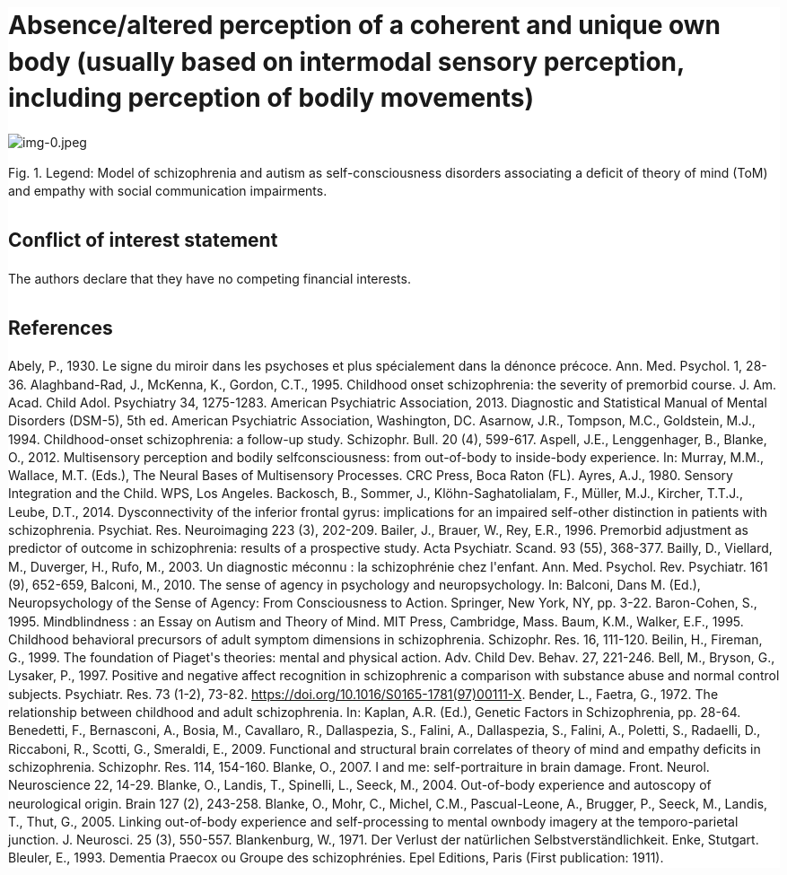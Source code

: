 # Absence/altered perception of a coherent and unique own body (usually based on intermodal sensory perception, including perception of bodily movements) 

![img-0.jpeg](img-0.jpeg)

Fig. 1. Legend: Model of schizophrenia and autism as self-consciousness disorders associating a deficit of theory of mind (ToM) and empathy with social communication impairments.

## Conflict of interest statement

The authors declare that they have no competing financial interests.

## References

Abely, P., 1930. Le signe du miroir dans les psychoses et plus spécialement dans la dénonce précoce. Ann. Med. Psychol. 1, 28-36.
Alaghband-Rad, J., McKenna, K., Gordon, C.T., 1995. Childhood onset schizophrenia: the severity of premorbid course. J. Am. Acad. Child Adol. Psychiatry 34, 1275-1283.
American Psychiatric Association, 2013. Diagnostic and Statistical Manual of Mental Disorders (DSM-5), 5th ed. American Psychiatric Association, Washington, DC.
Asarnow, J.R., Tompson, M.C., Goldstein, M.J., 1994. Childhood-onset schizophrenia: a follow-up study. Schizophr. Bull. 20 (4), 599-617.
Aspell, J.E., Lenggenhager, B., Blanke, O., 2012. Multisensory perception and bodily selfconsciousness: from out-of-body to inside-body experience. In: Murray, M.M., Wallace, M.T. (Eds.), The Neural Bases of Multisensory Processes. CRC Press, Boca Raton (FL).
Ayres, A.J., 1980. Sensory Integration and the Child. WPS, Los Angeles.
Backosch, B., Sommer, J., Klöhn-Saghatolialam, F., Müller, M.J., Kircher, T.T.J., Leube, D.T., 2014. Dysconnectivity of the inferior frontal gyrus: implications for an impaired self-other distinction in patients with schizophrenia. Psychiat. Res. Neuroimaging 223 (3), 202-209.
Bailer, J., Brauer, W., Rey, E.R., 1996. Premorbid adjustment as predictor of outcome in schizophrenia: results of a prospective study. Acta Psychiatr. Scand. 93 (55), 368-377.
Bailly, D., Viellard, M., Duverger, H., Rufo, M., 2003. Un diagnostic méconnu : la schizophrénie chez l'enfant. Ann. Med. Psychol. Rev. Psychiatr. 161 (9), 652-659, Balconi, M., 2010. The sense of agency in psychology and neuropsychology. In: Balconi, Dans M. (Ed.), Neuropsychology of the Sense of Agency: From Consciousness to Action. Springer, New York, NY, pp. 3-22.
Baron-Cohen, S., 1995. Mindblindness : an Essay on Autism and Theory of Mind. MIT Press, Cambridge, Mass.
Baum, K.M., Walker, E.F., 1995. Childhood behavioral precursors of adult symptom dimensions in schizophrenia. Schizophr. Res. 16, 111-120.
Beilin, H., Fireman, G., 1999. The foundation of Piaget's theories: mental and physical action. Adv. Child Dev. Behav. 27, 221-246.
Bell, M., Bryson, G., Lysaker, P., 1997. Positive and negative affect recognition in schizophrenic a comparison with substance abuse and normal control subjects. Psychiatr. Res. 73 (1-2), 73-82. https://doi.org/10.1016/S0165-1781(97)00111-X.
Bender, L., Faetra, G., 1972. The relationship between childhood and adult schizophrenia. In: Kaplan, A.R. (Ed.), Genetic Factors in Schizophrenia, pp. 28-64.
Benedetti, F., Bernasconi, A., Bosia, M., Cavallaro, R., Dallaspezia, S., Falini, A., Dallaspezia, S., Falini, A., Poletti, S., Radaelli, D., Riccaboni, R., Scotti, G., Smeraldi, E., 2009. Functional and structural brain correlates of theory of mind and empathy deficits in schizophrenia. Schizophr. Res. 114, 154-160.
Blanke, O., 2007. I and me: self-portraiture in brain damage. Front. Neurol. Neuroscience 22, 14-29.
Blanke, O., Landis, T., Spinelli, L., Seeck, M., 2004. Out-of-body experience and autoscopy of neurological origin. Brain 127 (2), 243-258.
Blanke, O., Mohr, C., Michel, C.M., Pascual-Leone, A., Brugger, P., Seeck, M., Landis, T., Thut, G., 2005. Linking out-of-body experience and self-processing to mental ownbody imagery at the temporo-parietal junction. J. Neurosci. 25 (3), 550-557.
Blankenburg, W., 1971. Der Verlust der natürlichen Selbstverständlichkeit. Enke, Stutgart.
Bleuler, E., 1993. Dementia Praecox ou Groupe des schizophrénies. Epel Editions, Paris (First publication: 1911).
